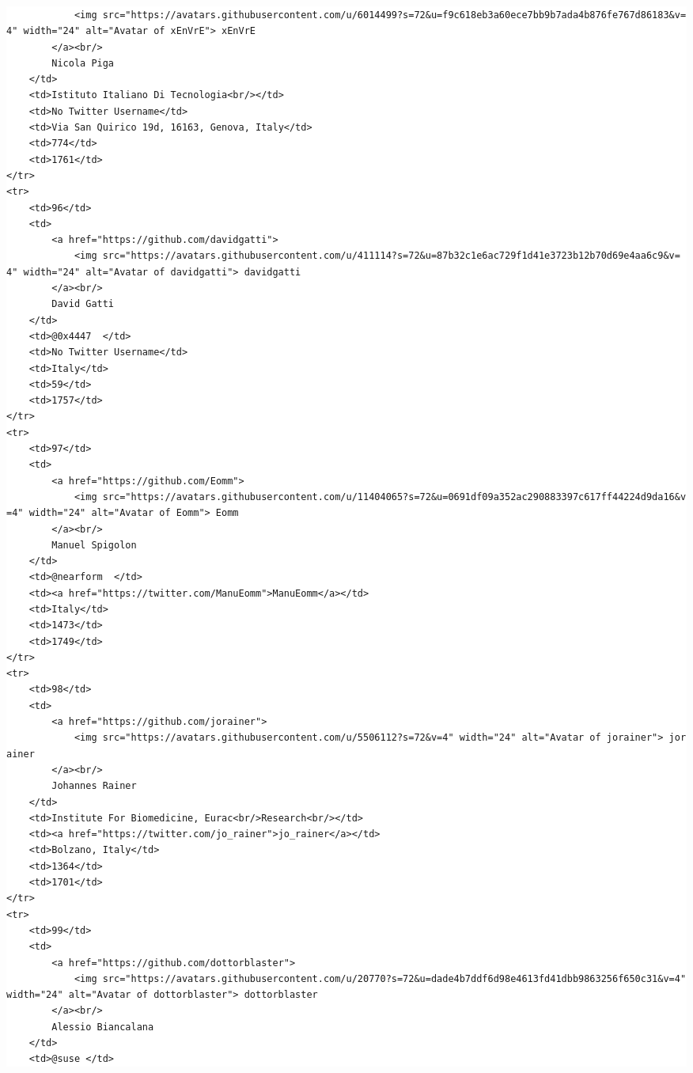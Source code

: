 				<img src="https://avatars.githubusercontent.com/u/6014499?s=72&u=f9c618eb3a60ece7bb9b7ada4b876fe767d86183&v=4" width="24" alt="Avatar of xEnVrE"> xEnVrE
			</a><br/>
			Nicola Piga
		</td>
		<td>Istituto Italiano Di Tecnologia<br/></td>
		<td>No Twitter Username</td>
		<td>Via San Quirico 19d, 16163, Genova, Italy</td>
		<td>774</td>
		<td>1761</td>
	</tr>
	<tr>
		<td>96</td>
		<td>
			<a href="https://github.com/davidgatti">
				<img src="https://avatars.githubusercontent.com/u/411114?s=72&u=87b32c1e6ac729f1d41e3723b12b70d69e4aa6c9&v=4" width="24" alt="Avatar of davidgatti"> davidgatti
			</a><br/>
			David Gatti
		</td>
		<td>@0x4447  </td>
		<td>No Twitter Username</td>
		<td>Italy</td>
		<td>59</td>
		<td>1757</td>
	</tr>
	<tr>
		<td>97</td>
		<td>
			<a href="https://github.com/Eomm">
				<img src="https://avatars.githubusercontent.com/u/11404065?s=72&u=0691df09a352ac290883397c617ff44224d9da16&v=4" width="24" alt="Avatar of Eomm"> Eomm
			</a><br/>
			Manuel Spigolon
		</td>
		<td>@nearform  </td>
		<td><a href="https://twitter.com/ManuEomm">ManuEomm</a></td>
		<td>Italy</td>
		<td>1473</td>
		<td>1749</td>
	</tr>
	<tr>
		<td>98</td>
		<td>
			<a href="https://github.com/jorainer">
				<img src="https://avatars.githubusercontent.com/u/5506112?s=72&v=4" width="24" alt="Avatar of jorainer"> jorainer
			</a><br/>
			Johannes Rainer
		</td>
		<td>Institute For Biomedicine, Eurac<br/>Research<br/></td>
		<td><a href="https://twitter.com/jo_rainer">jo_rainer</a></td>
		<td>Bolzano, Italy</td>
		<td>1364</td>
		<td>1701</td>
	</tr>
	<tr>
		<td>99</td>
		<td>
			<a href="https://github.com/dottorblaster">
				<img src="https://avatars.githubusercontent.com/u/20770?s=72&u=dade4b7ddf6d98e4613fd41dbb9863256f650c31&v=4" width="24" alt="Avatar of dottorblaster"> dottorblaster
			</a><br/>
			Alessio Biancalana
		</td>
		<td>@suse </td>